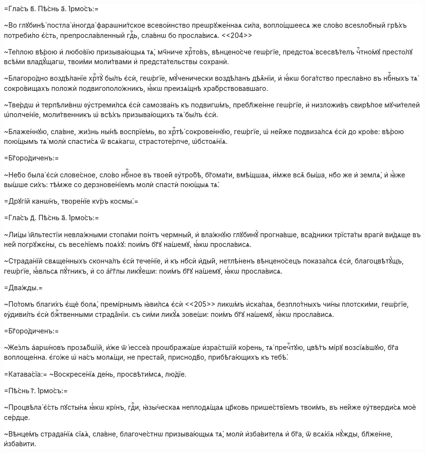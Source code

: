 =Гла́съ в҃. Пѣ́снь а҃. І҆рмо́съ:=

~Во глꙋбинѣ̀ постла̀ и҆ногда̀ фараѡни́тское всево́инство преѡрꙋже́ннаѧ си́ла,
вопло́щшеесѧ же сло́во всеѕло́бный грѣ́хъ потреби́ло є҆́сть, препросла́вленный
гдⷭ҇ь, сла́внѡ бо просла́висѧ. <<204>>

~Те́плою вѣ́рою и҆ любо́вїю призыва́ющыѧ тѧ̀, мч҃ниче хрⷭ҇то́въ, вѣнцено́сче
геѡ́ргїе, предстоѧ̀ всесвѣ́телъ чⷭ҇тно́мꙋ престо́лꙋ всѣ́ми владꙋ́щагѡ, твои́ми
моли́твами и҆ предста́тельствы сохранѝ.

~Благоро́дно воздѣ́ланїе хрⷭ҇тꙋ̀ бы́лъ є҆сѝ, геѡ́ргїе, мꙋ́ченически воздѣ́ланъ
дѣѧ̑нїи, и҆ ꙗ҆́кѡ бога́тство пресла́вно въ нбⷭ҇ныхъ тѧ̀ сокро́вищахъ положѝ
подвигополо́жникъ, ꙗ҆́кѡ преизѧ́щнѣ хра́брствовавшаго.

~Тве́рдѡ и҆ терпѣли́внѡ ᲂу҆стреми́лсѧ є҆сѝ самозва́нъ къ подвигѡ́мъ,
пребл҃же́нне геѡ́ргїе, и҆ низложи́въ свирѣ́пое мꙋчи́телей ѡ҆полче́нїе,
моли́твенникъ ѡ҆ всѣ́хъ призыва́ющихъ тѧ̀ бы́лъ є҆сѝ.

~Блаже́ннꙋю, сла́вне, жи́знь ны́нѣ воспрїе́мь, во хрⷭ҇тѣ̀ сокрове́ннꙋю,
геѡ́ргїе, ѡ҆ не́йже подвиза́лсѧ є҆сѝ до кро́ве: вѣ́рою пою́щымъ тѧ̀ молѝ
спасти́сѧ ѿ всѧ́кагѡ, страстоте́рпче, ѡ҆бстоѧ́нїѧ.

=Бг҃оро́диченъ:=

~Не́бо была̀ є҆сѝ слове́сное, сло́во нбⷭ҇ное въ твое́й ᲂу҆тро́бѣ, бг҃ома́ти,
вмѣ́щшаѧ, и҆́мже всѧ̑ бы́ша, нб҃о же и҆ землѧ̀, и҆ ꙗ҆̀же вы́шше си́хъ: тѣ́мже со
дерзнове́нїемъ молѝ спастѝ пою́щыѧ тѧ̀.

=Дрꙋгі́й канѡ́нъ, творе́нїе кѵ́ръ космы̀.=

=Гла́съ д҃. Пѣ́снь а҃. І҆рмо́съ:=

~Ли́цы і҆и҃льтестїи невла́жными стопа́ми по́нтъ чермны́й, и҆ вла́жнꙋю глꙋбинꙋ̀
прогна́вше, вса́дники трїста́ты врагѝ ви́дѧще въ не́й погрꙋжє́ны, съ весе́лїемъ
поѧ́хꙋ: пои́мъ бг҃ꙋ на́шемꙋ, ꙗ҆́кѡ просла́висѧ.

~Страда́нїй свѧще́нныхъ сконча́лъ є҆сѝ тече́нїе, и҆ къ нб҃сѝ и҆ды́й, нетлѣ́ненъ
вѣнцено́сецъ показа́лсѧ є҆сѝ, благоцвѣтꙋ́щъ, геѡ́ргїе, ꙗ҆́вльсѧ пꙋ́тникъ, и҆ со
а҆́гг҃лы ликꙋ́еши: пои́мъ бг҃ꙋ на́шемꙋ, ꙗ҆́кѡ просла́висѧ.

=Два́жды.=

~По́томъ благи́хъ є҆щѐ болѧ̀, премі́рнымъ ꙗ҆ви́лсѧ є҆сѝ <<205>> ликѡ́мъ
и҆ска́паѧ, безпло́тныхъ чи́ны плотски́ми, геѡ́ргїе, ᲂу҆диви́лъ є҆сѝ бжⷭ҇твенными
страда̑нїи. съ си́ми ликꙋ́ѧ зове́ши: пои́мъ бг҃ꙋ на́шемꙋ, ꙗ҆́кѡ просла́висѧ.

=Бг҃оро́диченъ:=

~Же́злъ а҆арѡ́новъ прозѧ́бшїй, и҆́же ѿ і҆ессе́а проѡбража́ше и҆зра́стшїй
ко́рень, тѧ̀ пречⷭ҇тꙋю, цвѣ́тъ мі́рꙋ возсїѧ́вшꙋю, бг҃а воплоще́нна. є҆го́же ѡ҆
на́съ молѧ́щи, не преста́й, приснодв҃о, прибѣга́ющихъ къ тебѣ̀.

=Катава́сїа:= ~Воскресе́нїѧ де́нь, просвѣти́мсѧ, лю́дїе.

=Пѣ́снь г҃. І҆рмо́съ:=

~Процвѣла̀ є҆́сть пꙋсты́нѧ ꙗ҆́кѡ крі́нъ, гдⷭ҇и, ꙗ҆зы́ческаѧ неплодѧ́щаѧ цр҃ковь
прише́ствїемъ твои́мъ, въ не́йже ᲂу҆тверди́сѧ моѐ се́рдце.

~Вѣнце́мъ страда́нїѧ сїѧ́ѧ, сла́вне, благоче́стнѡ призыва́ющыѧ тѧ̀, молѝ
и҆зба́вителѧ и҆ бг҃а, ѿ всѧ́кїѧ нꙋ́жды, бл҃же́нне, и҆зба́вити.
